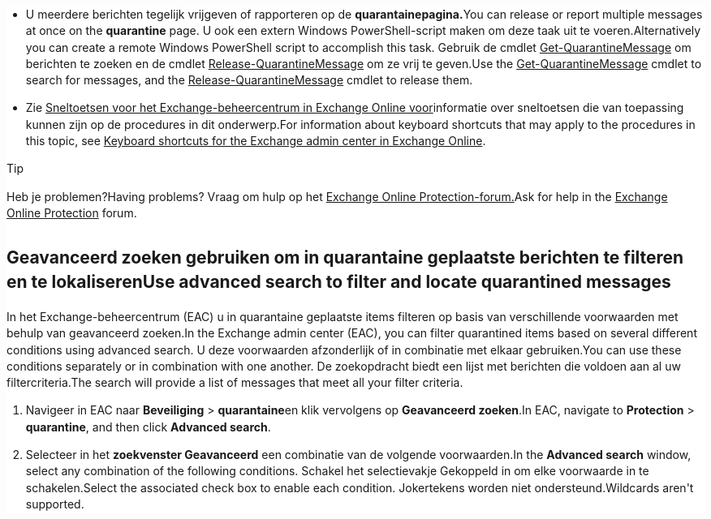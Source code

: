 - <span data-ttu-id="78ca3-123">U meerdere berichten tegelijk vrijgeven of rapporteren op de **quarantainepagina.**</span><span class="sxs-lookup"><span data-stu-id="78ca3-123">You can release or report multiple messages at once on the **quarantine** page.</span></span> <span data-ttu-id="78ca3-124">U ook een extern Windows PowerShell-script maken om deze taak uit te voeren.</span><span class="sxs-lookup"><span data-stu-id="78ca3-124">Alternatively you can create a remote Windows PowerShell script to accomplish this task.</span></span> <span data-ttu-id="78ca3-125">Gebruik de cmdlet [Get-QuarantineMessage](https://docs.microsoft.com/powershell/module/exchange/antispam-antimalware/get-quarantinemessage) om berichten te zoeken en de cmdlet [Release-QuarantineMessage](https://docs.microsoft.com/powershell/module/exchange/antispam-antimalware/release-quarantinemessage) om ze vrij te geven.</span><span class="sxs-lookup"><span data-stu-id="78ca3-125">Use the [Get-QuarantineMessage](https://docs.microsoft.com/powershell/module/exchange/antispam-antimalware/get-quarantinemessage) cmdlet to search for messages, and the [Release-QuarantineMessage](https://docs.microsoft.com/powershell/module/exchange/antispam-antimalware/release-quarantinemessage) cmdlet to release them.</span></span>

- <span data-ttu-id="78ca3-126">Zie [Sneltoetsen voor het Exchange-beheercentrum in Exchange Online voor](https://docs.microsoft.com/Exchange/accessibility/keyboard-shortcuts-in-admin-center)informatie over sneltoetsen die van toepassing kunnen zijn op de procedures in dit onderwerp.</span><span class="sxs-lookup"><span data-stu-id="78ca3-126">For information about keyboard shortcuts that may apply to the procedures in this topic, see [Keyboard shortcuts for the Exchange admin center in Exchange Online](https://docs.microsoft.com/Exchange/accessibility/keyboard-shortcuts-in-admin-center).</span></span>

> [!TIP]
> <span data-ttu-id="78ca3-127">Heb je problemen?</span><span class="sxs-lookup"><span data-stu-id="78ca3-127">Having problems?</span></span> <span data-ttu-id="78ca3-128">Vraag om hulp op het [Exchange Online Protection-forum.](https://go.microsoft.com/fwlink/p/?linkId=285351)</span><span class="sxs-lookup"><span data-stu-id="78ca3-128">Ask for help in the [Exchange Online Protection](https://go.microsoft.com/fwlink/p/?linkId=285351) forum.</span></span>

## <a name="use-advanced-search-to-filter-and-locate-quarantined-messages"></a><span data-ttu-id="78ca3-129">Geavanceerd zoeken gebruiken om in quarantaine geplaatste berichten te filteren en te lokaliseren</span><span class="sxs-lookup"><span data-stu-id="78ca3-129">Use advanced search to filter and locate quarantined messages</span></span>

<span data-ttu-id="78ca3-130">In het Exchange-beheercentrum (EAC) u in quarantaine geplaatste items filteren op basis van verschillende voorwaarden met behulp van geavanceerd zoeken.</span><span class="sxs-lookup"><span data-stu-id="78ca3-130">In the Exchange admin center (EAC), you can filter quarantined items based on several different conditions using advanced search.</span></span> <span data-ttu-id="78ca3-131">U deze voorwaarden afzonderlijk of in combinatie met elkaar gebruiken.</span><span class="sxs-lookup"><span data-stu-id="78ca3-131">You can use these conditions separately or in combination with one another.</span></span> <span data-ttu-id="78ca3-132">De zoekopdracht biedt een lijst met berichten die voldoen aan al uw filtercriteria.</span><span class="sxs-lookup"><span data-stu-id="78ca3-132">The search will provide a list of messages that meet all your filter criteria.</span></span>

1. <span data-ttu-id="78ca3-133">Navigeer in EAC naar **Beveiliging** \> **quarantaine**en klik vervolgens op **Geavanceerd zoeken**.</span><span class="sxs-lookup"><span data-stu-id="78ca3-133">In EAC, navigate to **Protection** \> **quarantine**, and then click **Advanced search**.</span></span>

2. <span data-ttu-id="78ca3-134">Selecteer in het **zoekvenster Geavanceerd** een combinatie van de volgende voorwaarden.</span><span class="sxs-lookup"><span data-stu-id="78ca3-134">In the **Advanced search** window, select any combination of the following conditions.</span></span> <span data-ttu-id="78ca3-135">Schakel het selectievakje Gekoppeld in om elke voorwaarde in te schakelen.</span><span class="sxs-lookup"><span data-stu-id="78ca3-135">Select the associated check box to enable each condition.</span></span> <span data-ttu-id="78ca3-136">Jokertekens worden niet ondersteund.</span><span class="sxs-lookup"><span data-stu-id="78ca3-136">Wildcards aren't supported.</span></span>
